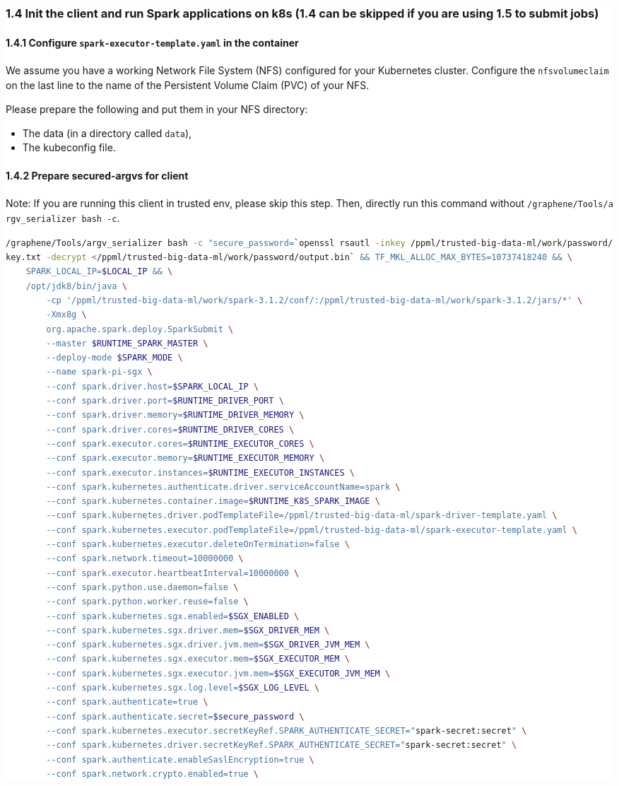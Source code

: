 ### 1.4 Init the client and run Spark applications on k8s (1.4 can be skipped if you are using 1.5 to submit jobs)

#### 1.4.1 Configure `spark-executor-template.yaml` in the container

We assume you have a working Network File System (NFS) configured for your Kubernetes cluster. Configure the `nfsvolumeclaim` on the last line to the name of the Persistent Volume Claim (PVC) of your NFS.

Please prepare the following and put them in your NFS directory:

- The data (in a directory called `data`),
- The kubeconfig file.

#### 1.4.2 Prepare secured-argvs for client

Note: If you are running this client in trusted env, please skip this step. Then, directly run this command without `/graphene/Tools/argv_serializer bash -c`.

```bash
/graphene/Tools/argv_serializer bash -c "secure_password=`openssl rsautl -inkey /ppml/trusted-big-data-ml/work/password/key.txt -decrypt </ppml/trusted-big-data-ml/work/password/output.bin` && TF_MKL_ALLOC_MAX_BYTES=10737418240 && \
    SPARK_LOCAL_IP=$LOCAL_IP && \
    /opt/jdk8/bin/java \
        -cp '/ppml/trusted-big-data-ml/work/spark-3.1.2/conf/:/ppml/trusted-big-data-ml/work/spark-3.1.2/jars/*' \
        -Xmx8g \
        org.apache.spark.deploy.SparkSubmit \
        --master $RUNTIME_SPARK_MASTER \
        --deploy-mode $SPARK_MODE \
        --name spark-pi-sgx \
        --conf spark.driver.host=$SPARK_LOCAL_IP \
        --conf spark.driver.port=$RUNTIME_DRIVER_PORT \
        --conf spark.driver.memory=$RUNTIME_DRIVER_MEMORY \
        --conf spark.driver.cores=$RUNTIME_DRIVER_CORES \
        --conf spark.executor.cores=$RUNTIME_EXECUTOR_CORES \
        --conf spark.executor.memory=$RUNTIME_EXECUTOR_MEMORY \
        --conf spark.executor.instances=$RUNTIME_EXECUTOR_INSTANCES \
        --conf spark.kubernetes.authenticate.driver.serviceAccountName=spark \
        --conf spark.kubernetes.container.image=$RUNTIME_K8S_SPARK_IMAGE \
        --conf spark.kubernetes.driver.podTemplateFile=/ppml/trusted-big-data-ml/spark-driver-template.yaml \
        --conf spark.kubernetes.executor.podTemplateFile=/ppml/trusted-big-data-ml/spark-executor-template.yaml \
        --conf spark.kubernetes.executor.deleteOnTermination=false \
        --conf spark.network.timeout=10000000 \
        --conf spark.executor.heartbeatInterval=10000000 \
        --conf spark.python.use.daemon=false \
        --conf spark.python.worker.reuse=false \
        --conf spark.kubernetes.sgx.enabled=$SGX_ENABLED \
        --conf spark.kubernetes.sgx.driver.mem=$SGX_DRIVER_MEM \
        --conf spark.kubernetes.sgx.driver.jvm.mem=$SGX_DRIVER_JVM_MEM \
        --conf spark.kubernetes.sgx.executor.mem=$SGX_EXECUTOR_MEM \
        --conf spark.kubernetes.sgx.executor.jvm.mem=$SGX_EXECUTOR_JVM_MEM \
        --conf spark.kubernetes.sgx.log.level=$SGX_LOG_LEVEL \
        --conf spark.authenticate=true \
        --conf spark.authenticate.secret=$secure_password \
        --conf spark.kubernetes.executor.secretKeyRef.SPARK_AUTHENTICATE_SECRET="spark-secret:secret" \
        --conf spark.kubernetes.driver.secretKeyRef.SPARK_AUTHENTICATE_SECRET="spark-secret:secret" \
        --conf spark.authenticate.enableSaslEncryption=true \
        --conf spark.network.crypto.enabled=true \
```